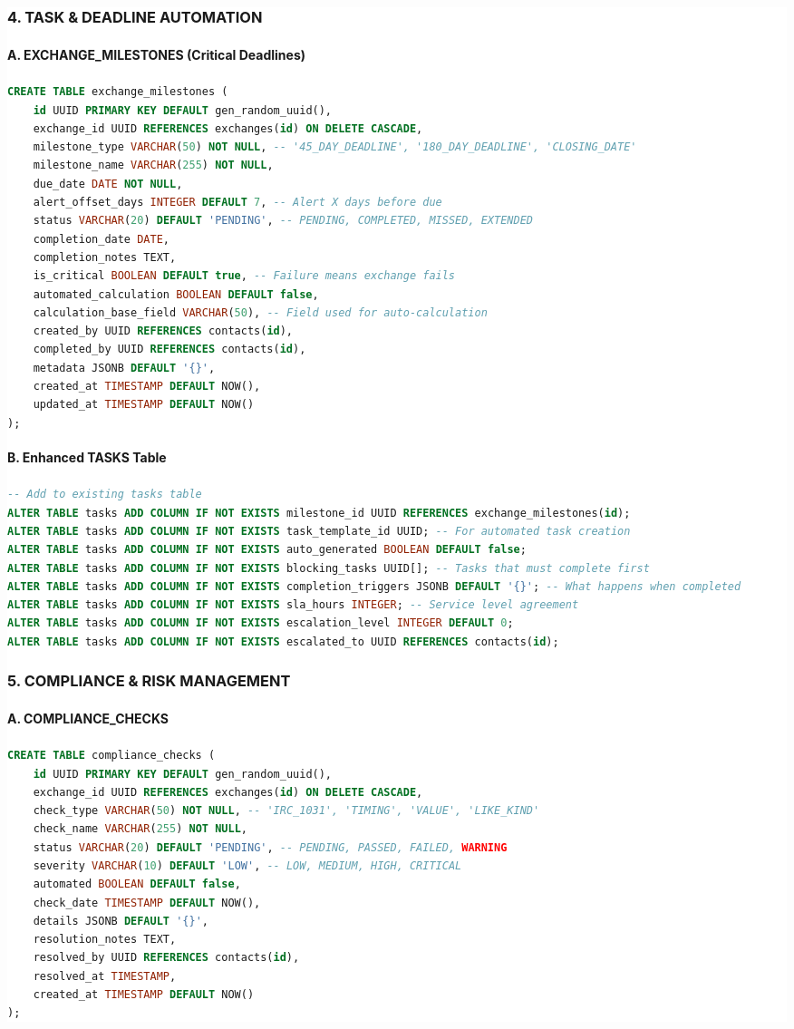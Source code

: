 ### **4. TASK & DEADLINE AUTOMATION**

#### **A. EXCHANGE_MILESTONES** (Critical Deadlines)
```sql
CREATE TABLE exchange_milestones (
    id UUID PRIMARY KEY DEFAULT gen_random_uuid(),
    exchange_id UUID REFERENCES exchanges(id) ON DELETE CASCADE,
    milestone_type VARCHAR(50) NOT NULL, -- '45_DAY_DEADLINE', '180_DAY_DEADLINE', 'CLOSING_DATE'
    milestone_name VARCHAR(255) NOT NULL,
    due_date DATE NOT NULL,
    alert_offset_days INTEGER DEFAULT 7, -- Alert X days before due
    status VARCHAR(20) DEFAULT 'PENDING', -- PENDING, COMPLETED, MISSED, EXTENDED
    completion_date DATE,
    completion_notes TEXT,
    is_critical BOOLEAN DEFAULT true, -- Failure means exchange fails
    automated_calculation BOOLEAN DEFAULT false,
    calculation_base_field VARCHAR(50), -- Field used for auto-calculation
    created_by UUID REFERENCES contacts(id),
    completed_by UUID REFERENCES contacts(id),
    metadata JSONB DEFAULT '{}',
    created_at TIMESTAMP DEFAULT NOW(),
    updated_at TIMESTAMP DEFAULT NOW()
);
```

#### **B. Enhanced TASKS Table**
```sql
-- Add to existing tasks table  
ALTER TABLE tasks ADD COLUMN IF NOT EXISTS milestone_id UUID REFERENCES exchange_milestones(id);
ALTER TABLE tasks ADD COLUMN IF NOT EXISTS task_template_id UUID; -- For automated task creation
ALTER TABLE tasks ADD COLUMN IF NOT EXISTS auto_generated BOOLEAN DEFAULT false;
ALTER TABLE tasks ADD COLUMN IF NOT EXISTS blocking_tasks UUID[]; -- Tasks that must complete first
ALTER TABLE tasks ADD COLUMN IF NOT EXISTS completion_triggers JSONB DEFAULT '{}'; -- What happens when completed
ALTER TABLE tasks ADD COLUMN IF NOT EXISTS sla_hours INTEGER; -- Service level agreement
ALTER TABLE tasks ADD COLUMN IF NOT EXISTS escalation_level INTEGER DEFAULT 0;
ALTER TABLE tasks ADD COLUMN IF NOT EXISTS escalated_to UUID REFERENCES contacts(id);
```

### **5. COMPLIANCE & RISK MANAGEMENT**

#### **A. COMPLIANCE_CHECKS**
```sql
CREATE TABLE compliance_checks (
    id UUID PRIMARY KEY DEFAULT gen_random_uuid(),
    exchange_id UUID REFERENCES exchanges(id) ON DELETE CASCADE,
    check_type VARCHAR(50) NOT NULL, -- 'IRC_1031', 'TIMING', 'VALUE', 'LIKE_KIND'
    check_name VARCHAR(255) NOT NULL,
    status VARCHAR(20) DEFAULT 'PENDING', -- PENDING, PASSED, FAILED, WARNING
    severity VARCHAR(10) DEFAULT 'LOW', -- LOW, MEDIUM, HIGH, CRITICAL
    automated BOOLEAN DEFAULT false,
    check_date TIMESTAMP DEFAULT NOW(),
    details JSONB DEFAULT '{}',
    resolution_notes TEXT,
    resolved_by UUID REFERENCES contacts(id),
    resolved_at TIMESTAMP,
    created_at TIMESTAMP DEFAULT NOW()
);
```
